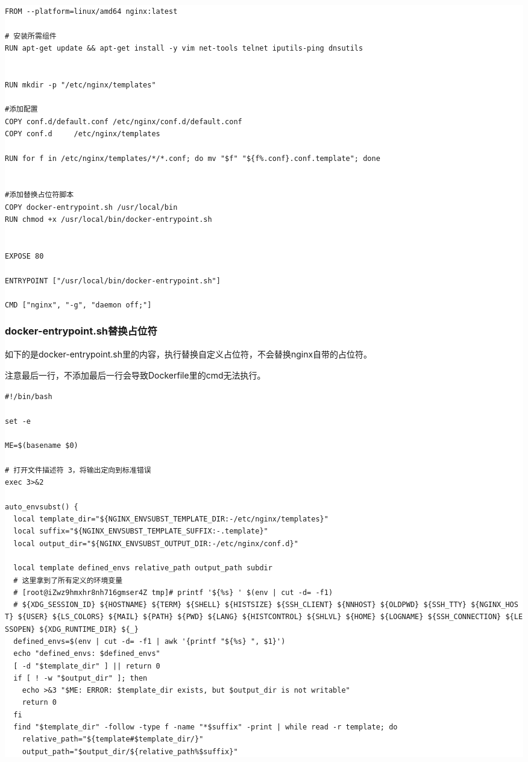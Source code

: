 ```
FROM --platform=linux/amd64 nginx:latest

# 安装所需组件
RUN apt-get update && apt-get install -y vim net-tools telnet iputils-ping dnsutils


RUN mkdir -p "/etc/nginx/templates"

#添加配置
COPY conf.d/default.conf /etc/nginx/conf.d/default.conf
COPY conf.d     /etc/nginx/templates

RUN for f in /etc/nginx/templates/*/*.conf; do mv "$f" "${f%.conf}.conf.template"; done


#添加替换占位符脚本
COPY docker-entrypoint.sh /usr/local/bin
RUN chmod +x /usr/local/bin/docker-entrypoint.sh


EXPOSE 80

ENTRYPOINT ["/usr/local/bin/docker-entrypoint.sh"]

CMD ["nginx", "-g", "daemon off;"]
```

### docker-entrypoint.sh替换占位符

如下的是docker-entrypoint.sh里的内容，执行替换自定义占位符，不会替换nginx自带的占位符。

注意最后一行，不添加最后一行会导致Dockerfile里的cmd无法执行。

```
#!/bin/bash

set -e

ME=$(basename $0)

# 打开文件描述符 3，将输出定向到标准错误
exec 3>&2

auto_envsubst() {
  local template_dir="${NGINX_ENVSUBST_TEMPLATE_DIR:-/etc/nginx/templates}"
  local suffix="${NGINX_ENVSUBST_TEMPLATE_SUFFIX:-.template}"
  local output_dir="${NGINX_ENVSUBST_OUTPUT_DIR:-/etc/nginx/conf.d}"

  local template defined_envs relative_path output_path subdir
  # 这里拿到了所有定义的环境变量
  # [root@iZwz9hmxhr8nh716gmser4Z tmp]# printf '${%s} ' $(env | cut -d= -f1)
  # ${XDG_SESSION_ID} ${HOSTNAME} ${TERM} ${SHELL} ${HISTSIZE} ${SSH_CLIENT} ${NNHOST} ${OLDPWD} ${SSH_TTY} ${NGINX_HOST} ${USER} ${LS_COLORS} ${MAIL} ${PATH} ${PWD} ${LANG} ${HISTCONTROL} ${SHLVL} ${HOME} ${LOGNAME} ${SSH_CONNECTION} ${LESSOPEN} ${XDG_RUNTIME_DIR} ${_}
  defined_envs=$(env | cut -d= -f1 | awk '{printf "${%s} ", $1}')
  echo "defined_envs: $defined_envs"
  [ -d "$template_dir" ] || return 0
  if [ ! -w "$output_dir" ]; then
    echo >&3 "$ME: ERROR: $template_dir exists, but $output_dir is not writable"
    return 0
  fi
  find "$template_dir" -follow -type f -name "*$suffix" -print | while read -r template; do
    relative_path="${template#$template_dir/}"
    output_path="$output_dir/${relative_path%$suffix}"
```